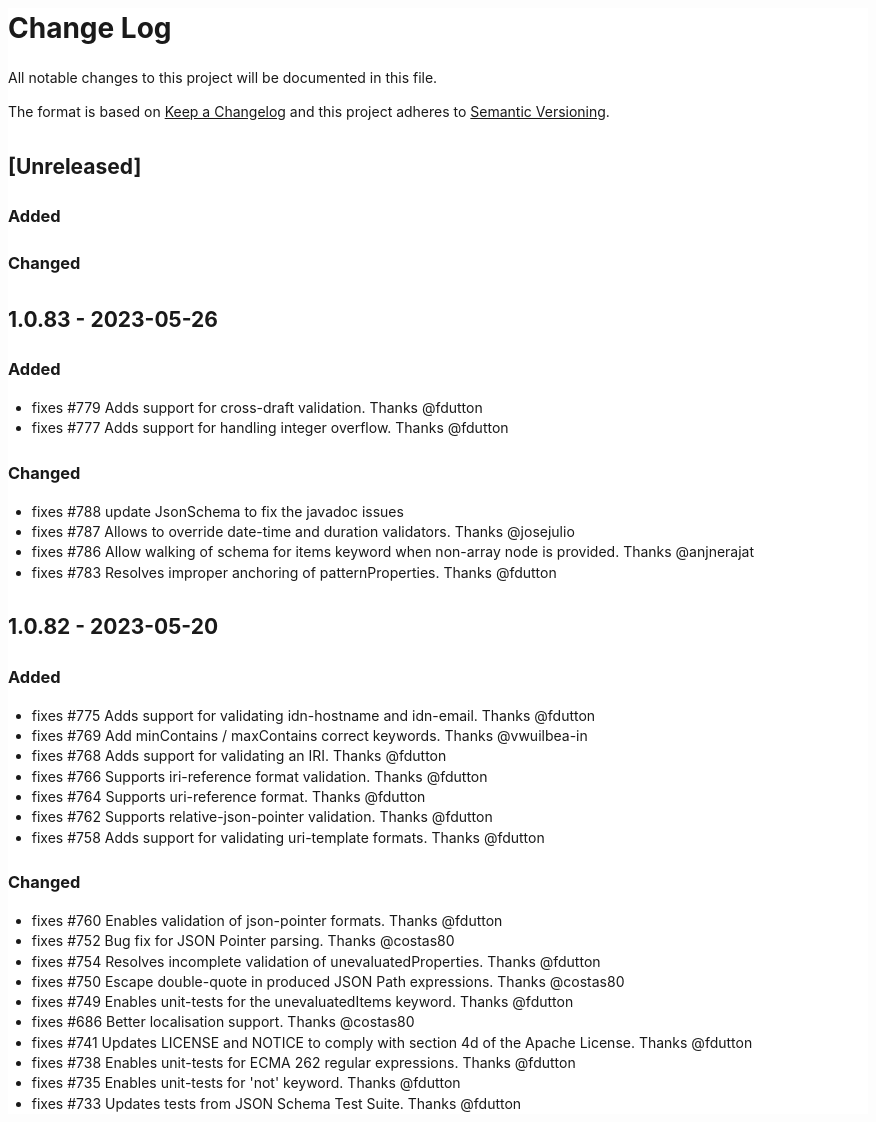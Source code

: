 # Change Log
All notable changes to this project will be documented in this file.

The format is based on [Keep a Changelog](http://keepachangelog.com/)
and this project adheres to [Semantic Versioning](http://semver.org/).

## [Unreleased]

### Added

### Changed

## 1.0.83 - 2023-05-26

### Added
- fixes #779 Adds support for cross-draft validation. Thanks @fdutton
- fixes #777 Adds support for handling integer overflow. Thanks @fdutton

### Changed

- fixes #788 update JsonSchema to fix the javadoc issues
- fixes #787 Allows to override date-time and duration validators. Thanks @josejulio
- fixes #786 Allow walking of schema for items keyword when non-array node is provided. Thanks @anjnerajat
- fixes #783 Resolves improper anchoring of patternProperties. Thanks @fdutton


## 1.0.82 - 2023-05-20

### Added
- fixes #775 Adds support for validating idn-hostname and idn-email. Thanks @fdutton
- fixes #769 Add minContains / maxContains correct keywords. Thanks @vwuilbea-in
- fixes #768 Adds support for validating an IRI. Thanks @fdutton
- fixes #766 Supports iri-reference format validation. Thanks @fdutton
- fixes #764 Supports uri-reference format. Thanks @fdutton
- fixes #762 Supports relative-json-pointer validation. Thanks @fdutton
- fixes #758 Adds support for validating uri-template formats. Thanks @fdutton

### Changed

- fixes #760 Enables validation of json-pointer formats. Thanks @fdutton
- fixes #752 Bug fix for JSON Pointer parsing. Thanks @costas80
- fixes #754 Resolves incomplete validation of unevaluatedProperties. Thanks @fdutton
- fixes #750 Escape double-quote in produced JSON Path expressions. Thanks @costas80
- fixes #749 Enables unit-tests for the unevaluatedItems keyword. Thanks @fdutton
- fixes #686 Better localisation support. Thanks @costas80
- fixes #741 Updates LICENSE and NOTICE to comply with section 4d of the Apache License. Thanks @fdutton
- fixes #738 Enables unit-tests for ECMA 262 regular expressions. Thanks @fdutton
- fixes #735 Enables unit-tests for 'not' keyword. Thanks @fdutton
- fixes #733 Updates tests from JSON Schema Test Suite. Thanks @fdutton
